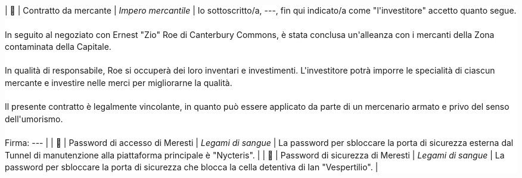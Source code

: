 | 📓   | Contratto da mercante                                       |               *Impero mercantile*               | Io sottoscritto/a, ---, fin qui indicato/a come "l'investitore" accetto quanto segue.<br /><br />In seguito al negoziato con Ernest "Zio" Roe di Canterbury Commons, è stata conclusa un'alleanza con i mercanti della Zona contaminata della Capitale.<br /><br />In qualità di responsabile, Roe si occuperà dei loro inventari e investimenti. L'investitore potrà imporre le specialità di ciascun mercante e investire nelle merci per migliorarne la qualità.<br /><br />Il presente contratto è legalmente vincolante, in quanto può essere applicato da parte di un mercenario armato e privo del senso dell'umorismo.<br /><br />Firma:  ---                                                                                                                                                                                                                                                                                                                                                                                                                                                                                                                                                                                                                                                                                                                                                                                                                                                                                                                                                                                                                                                                                                                                                                                                                                                   |
| 📓   | Password di accesso di Meresti                              |               *Legami di sangue*                | La password per sbloccare la porta di sicurezza esterna dal Tunnel di manutenzione alla piattaforma principale è "Nycteris".                                                                                                                                                                                                                                                                                                                                                                                                                                                                                                                                                                                                                                                                                                                                                                                                                                                                                                                                                                                                                                                                                                                                                                                                                                                                                                                                                                                                                                                                                                                                                                                                                                                                                                                                                                            |
| 📓   | Password di sicurezza di Meresti                            |               *Legami di sangue*                | La password per sbloccare la porta di sicurezza che blocca la cella detentiva di Ian "Vespertilio".                                                                                                                                                                                                                                                                                                                                                                                                                                                                                                                                                                                                                                                                                                                                                                                                                                                                                                                                                                                                                                                                                                                                                                                                                                                                                                                                                                                                                                                                                                                                                                                                                                                                                                                                                                                                     |